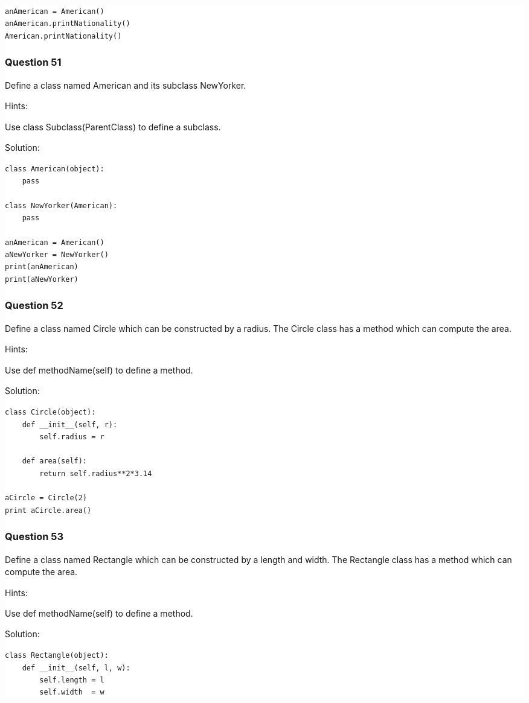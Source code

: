     anAmerican = American()
    anAmerican.printNationality()
    American.printNationality()

### Question 51

Define a class named American and its subclass NewYorker.

Hints:

Use class Subclass(ParentClass) to define a subclass.

Solution:

    class American(object):
        pass

    class NewYorker(American):
        pass

    anAmerican = American()
    aNewYorker = NewYorker()
    print(anAmerican)
    print(aNewYorker)

### Question 52

Define a class named Circle which can be constructed by a radius. The Circle class has a method which can compute the area.

Hints:

Use def methodName(self) to define a method.

Solution:

    class Circle(object):
        def __init__(self, r):
            self.radius = r

        def area(self):
            return self.radius**2*3.14

    aCircle = Circle(2)
    print aCircle.area()

### Question 53

Define a class named Rectangle which can be constructed by a length and width. The Rectangle class has a method which can compute the area.

Hints:

Use def methodName(self) to define a method.

Solution:

    class Rectangle(object):
        def __init__(self, l, w):
            self.length = l
            self.width  = w
